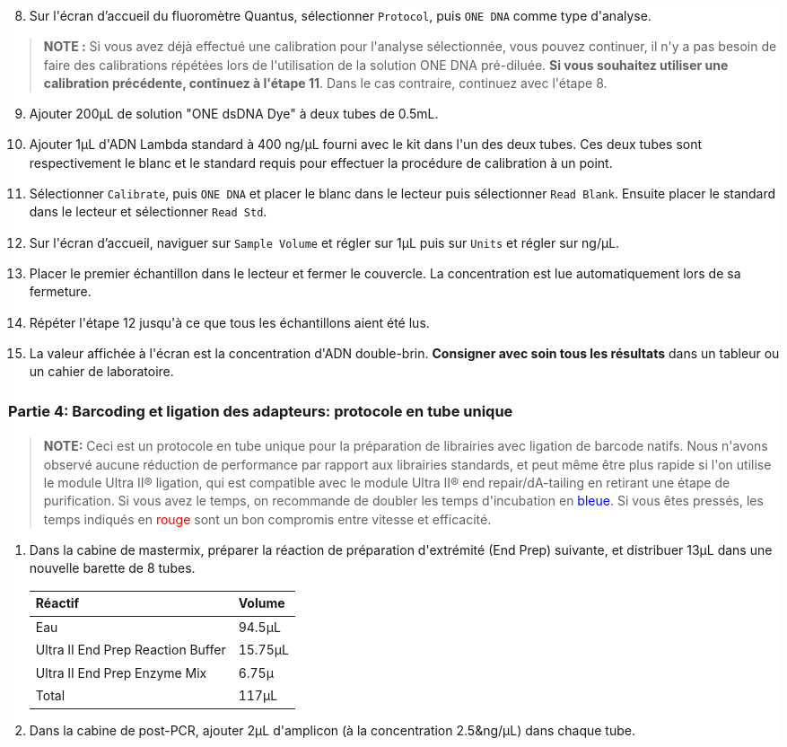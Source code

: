 8. Sur l'écran d’accueil du fluoromètre Quantus, sélectionner `Protocol`, puis `ONE DNA` comme type d'analyse.

> **NOTE :** Si vous avez déjà effectué une calibration pour l'analyse sélectionnée, vous pouvez continuer, il n'y a pas besoin de faire des calibrations répétées lors de l'utilisation de la solution ONE DNA pré-diluée. **Si vous souhaitez utiliser une calibration précédente, continuez à l'étape 11**. Dans le cas contraire, continuez avec l'étape 8.

9. Ajouter 200&micro;L de solution "ONE dsDNA Dye" à deux tubes de 0.5mL.

10. Ajouter 1&micro;L d'ADN Lambda standard à 400 ng/&micro;L fourni avec le kit dans l'un des deux tubes. Ces deux tubes sont respectivement le blanc et le standard requis pour effectuer la procédure de calibration à un point.

11. Sélectionner `Calibrate`, puis `ONE DNA` et placer le blanc dans le lecteur puis sélectionner `Read Blank`. Ensuite placer le standard dans le lecteur et sélectionner `Read Std`.

12. Sur l'écran d’accueil, naviguer sur `Sample Volume` et régler sur 1&micro;L puis sur `Units` et régler sur ng/&micro;L.

13. Placer le premier échantillon dans le lecteur et fermer le couvercle. La concentration est lue automatiquement lors de sa fermeture.

14. Répéter l'étape 12 jusqu'à ce que tous les échantillons aient été lus.

15. La valeur affichée à l'écran est la concentration d'ADN double-brin. **Consigner avec soin tous les résultats** dans un tableur ou un cahier de laboratoire.

<div class="pagebreak"> </div>

### Partie 4: Barcoding et ligation des adapteurs: protocole en tube unique

> **NOTE:** Ceci est un protocole en tube unique pour la préparation de librairies avec ligation de barcode natifs. Nous n'avons observé aucune réduction de performance par rapport aux librairies standards, et peut même être plus rapide si l'on utilise le module Ultra II® ligation, qui est compatible avec le module Ultra II® end repair/dA-tailing en retirant une étape de purification. Si vous avez le temps, on recommande de doubler les temps d'incubation en <span style="color:blue">bleue</span>. Si vous êtes pressés, les temps indiqués en <span style="color:red">rouge</span> sont un bon compromis entre vitesse et efficacité.

1. Dans la cabine de mastermix, préparer la réaction de préparation d'extrémité (End Prep) suivante, et distribuer 13&micro;L dans une nouvelle barette de 8 tubes.

   | Réactif | Volume
   |---|---
   | Eau       | 94.5&micro;L
   | Ultra II End Prep Reaction Buffer | 15.75&micro;L
   | Ultra II End Prep Enzyme Mix | 6.75&micro;
   | Total     | 117&micro;L  

2. Dans la cabine de post-PCR, ajouter 2&micro;L d'amplicon (à la concentration 2.5&ng/&micro;L) dans chaque tube.
